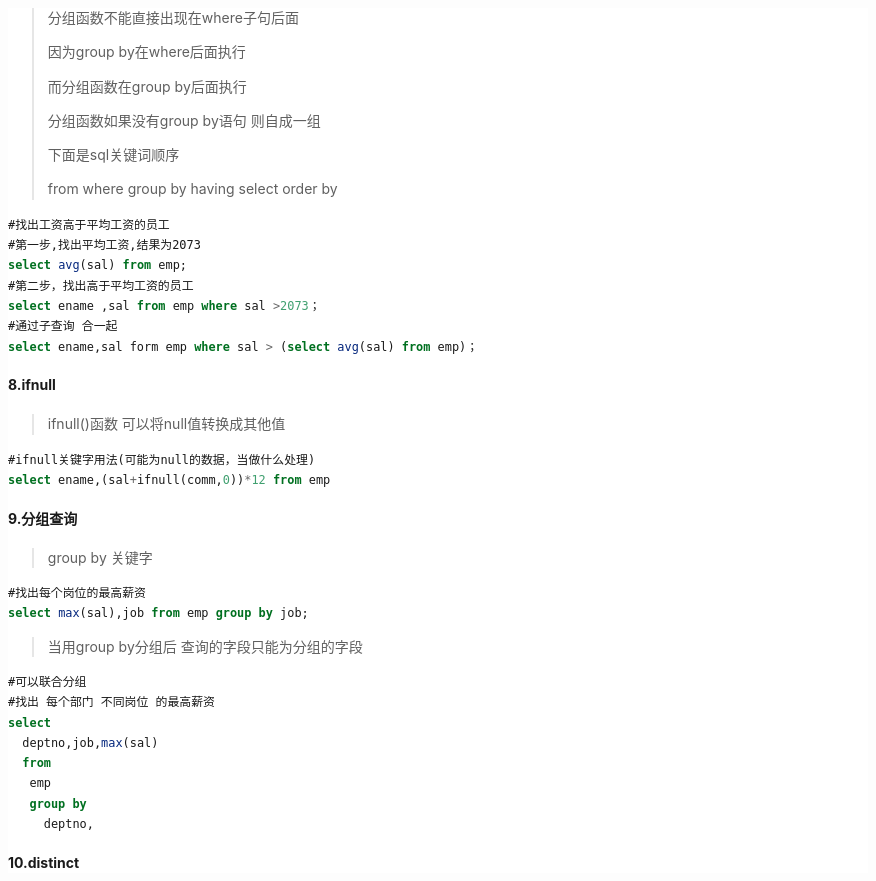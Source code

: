 >分组函数不能直接出现在where子句后面
>
>因为group by在where后面执行
>
>而分组函数在group by后面执行
>
>分组函数如果没有group by语句 则自成一组
>
>下面是sql关键词顺序
>
> from  where group by having select order by

```sql
#找出工资高于平均工资的员工
#第一步,找出平均工资,结果为2073
select avg(sal) from emp;
#第二步，找出高于平均工资的员工
select ename ,sal from emp where sal >2073；
#通过子查询 合一起
select ename,sal form emp where sal > (select avg(sal) from emp)；
```



#### 8.ifnull

>ifnull()函数 可以将null值转换成其他值

```sql
#ifnull关键字用法(可能为null的数据，当做什么处理)
select ename,(sal+ifnull(comm,0))*12 from emp
```

#### 9.分组查询

>group by 关键字

```sql
#找出每个岗位的最高薪资
select max(sal),job from emp group by job;
```

>当用group by分组后 查询的字段只能为分组的字段

```sql
#可以联合分组
#找出 每个部门 不同岗位 的最高薪资
select
  deptno,job,max(sal)
  from
   emp
   group by
     deptno,
```

#### 10.distinct
